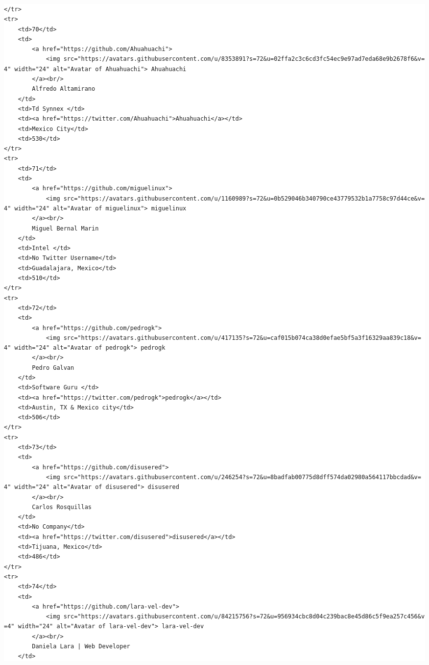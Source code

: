 	</tr>
	<tr>
		<td>70</td>
		<td>
			<a href="https://github.com/Ahuahuachi">
				<img src="https://avatars.githubusercontent.com/u/8353891?s=72&u=02ffa2c3c6cd3fc54ec9e97ad7eda68e9b2678f6&v=4" width="24" alt="Avatar of Ahuahuachi"> Ahuahuachi
			</a><br/>
			Alfredo Altamirano
		</td>
		<td>Td Synnex </td>
		<td><a href="https://twitter.com/Ahuahuachi">Ahuahuachi</a></td>
		<td>Mexico City</td>
		<td>530</td>
	</tr>
	<tr>
		<td>71</td>
		<td>
			<a href="https://github.com/miguelinux">
				<img src="https://avatars.githubusercontent.com/u/1160989?s=72&u=0b529046b340790ce43779532b1a7758c97d44ce&v=4" width="24" alt="Avatar of miguelinux"> miguelinux
			</a><br/>
			Miguel Bernal Marin
		</td>
		<td>Intel </td>
		<td>No Twitter Username</td>
		<td>Guadalajara, Mexico</td>
		<td>510</td>
	</tr>
	<tr>
		<td>72</td>
		<td>
			<a href="https://github.com/pedrogk">
				<img src="https://avatars.githubusercontent.com/u/417135?s=72&u=caf015b074ca38d0efae5bf5a3f16329aa839c18&v=4" width="24" alt="Avatar of pedrogk"> pedrogk
			</a><br/>
			Pedro Galvan
		</td>
		<td>Software Guru </td>
		<td><a href="https://twitter.com/pedrogk">pedrogk</a></td>
		<td>Austin, TX & Mexico city</td>
		<td>506</td>
	</tr>
	<tr>
		<td>73</td>
		<td>
			<a href="https://github.com/disusered">
				<img src="https://avatars.githubusercontent.com/u/246254?s=72&u=8badfab00775d8dff574da02980a564117bbcdad&v=4" width="24" alt="Avatar of disusered"> disusered
			</a><br/>
			Carlos Rosquillas
		</td>
		<td>No Company</td>
		<td><a href="https://twitter.com/disusered">disusered</a></td>
		<td>Tijuana, Mexico</td>
		<td>486</td>
	</tr>
	<tr>
		<td>74</td>
		<td>
			<a href="https://github.com/lara-vel-dev">
				<img src="https://avatars.githubusercontent.com/u/84215756?s=72&u=956934cbc8d04c239bac8e45d86c5f9ea257c456&v=4" width="24" alt="Avatar of lara-vel-dev"> lara-vel-dev
			</a><br/>
			Daniela Lara | Web Developer 
		</td>